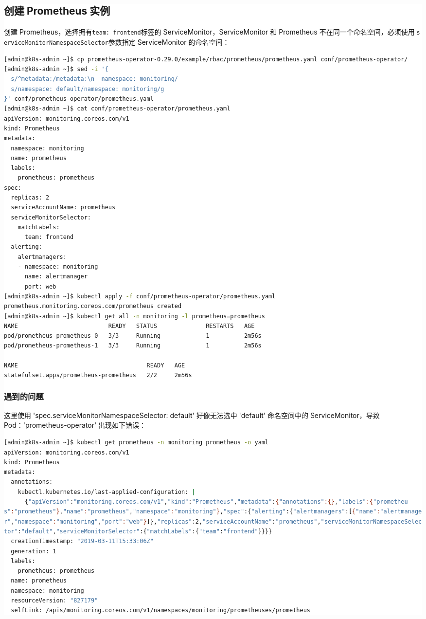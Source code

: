 ## 创建 Prometheus 实例
创建 Prometheus，选择拥有`team: frontend`标签的 ServiceMonitor，ServiceMonitor 和 Prometheus 不在同一个命名空间，必须使用 `serviceMonitorNamespaceSelector`参数指定 ServiceMonitor 的命名空间：
``` bash
[admin@k8s-admin ~]$ cp prometheus-operator-0.29.0/example/rbac/prometheus/prometheus.yaml conf/prometheus-operator/
[admin@k8s-admin ~]$ sed -i '{
  s/^metadata:/metadata:\n  namespace: monitoring/
  s/namespace: default/namespace: monitoring/g
}' conf/prometheus-operator/prometheus.yaml
[admin@k8s-admin ~]$ cat conf/prometheus-operator/prometheus.yaml
apiVersion: monitoring.coreos.com/v1
kind: Prometheus
metadata:
  namespace: monitoring
  name: prometheus
  labels:
    prometheus: prometheus
spec:
  replicas: 2
  serviceAccountName: prometheus
  serviceMonitorSelector:
    matchLabels:
      team: frontend
  alerting:
    alertmanagers:
    - namespace: monitoring
      name: alertmanager
      port: web
[admin@k8s-admin ~]$ kubectl apply -f conf/prometheus-operator/prometheus.yaml
prometheus.monitoring.coreos.com/prometheus created
[admin@k8s-admin ~]$ kubectl get all -n monitoring -l prometheus=prometheus
NAME                          READY   STATUS              RESTARTS   AGE
pod/prometheus-prometheus-0   3/3     Running             1          2m56s
pod/prometheus-prometheus-1   3/3     Running             1          2m56s

NAME                                     READY   AGE
statefulset.apps/prometheus-prometheus   2/2     2m56s
```

### 遇到的问题
这里使用 'spec.serviceMonitorNamespaceSelector: default' 好像无法选中 'default' 命名空间中的 ServiceMonitor，导致 Pod：'prometheus-operator' 出现如下错误：
``` bash
[admin@k8s-admin ~]$ kubectl get prometheus -n monitoring prometheus -o yaml
apiVersion: monitoring.coreos.com/v1
kind: Prometheus
metadata:
  annotations:
    kubectl.kubernetes.io/last-applied-configuration: |
      {"apiVersion":"monitoring.coreos.com/v1","kind":"Prometheus","metadata":{"annotations":{},"labels":{"prometheus":"prometheus"},"name":"prometheus","namespace":"monitoring"},"spec":{"alerting":{"alertmanagers":[{"name":"alertmanager","namespace":"monitoring","port":"web"}]},"replicas":2,"serviceAccountName":"prometheus","serviceMonitorNamespaceSelector":"default","serviceMonitorSelector":{"matchLabels":{"team":"frontend"}}}}
  creationTimestamp: "2019-03-11T15:33:06Z"
  generation: 1
  labels:
    prometheus: prometheus
  name: prometheus
  namespace: monitoring
  resourceVersion: "827179"
  selfLink: /apis/monitoring.coreos.com/v1/namespaces/monitoring/prometheuses/prometheus
```